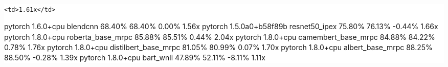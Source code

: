     <td>1.61x</td>
  </tr>
  <tr>
    <td>pytorch</td>
    <td>1.6.0+cpu</td>
    <td>blendcnn</td>
    <td>68.40%</td>
    <td>68.40%</td>
    <td>0.00%</td>
    <td>1.56x</td>
  </tr>
  <tr>
    <td>pytorch</td>
    <td>1.5.0a0+b58f89b</td>
    <td>resnet50_ipex</td>
    <td>75.80%</td>
    <td>76.13%</td>
    <td>-0.44%</td>
    <td>1.66x</td>
  </tr>
  <tr>
    <td>pytorch</td>
    <td>1.8.0+cpu</td>
    <td>roberta_base_mrpc</td>
    <td>85.88%</td>
    <td>85.51%</td>
    <td>0.44%</td>
    <td>2.04x</td>
  </tr>
  <tr>
    <td>pytorch</td>
    <td>1.8.0+cpu</td>
    <td>camembert_base_mrpc</td>
    <td>84.88%</td>
    <td>84.22%</td>
    <td>0.78%</td>
    <td>1.76x</td>
  </tr>
  <tr>
    <td>pytorch</td>
    <td>1.8.0+cpu</td>
    <td>distilbert_base_mrpc</td>
    <td>81.05%</td>
    <td>80.99%</td>
    <td>0.07%</td>
    <td>1.70x</td>
  </tr>
  <tr>
    <td>pytorch</td>
    <td>1.8.0+cpu</td>
    <td>albert_base_mrpc</td>
    <td>88.25%</td>
    <td>88.50%</td>
    <td>-0.28%</td>
    <td>1.39x</td>
  </tr>
  <tr>
    <td>pytorch</td>
    <td>1.8.0+cpu</td>
    <td>bart_wnli</td>
    <td>47.89%</td>
    <td>52.11%</td>
    <td>-8.11%</td>
    <td>1.11x</td>